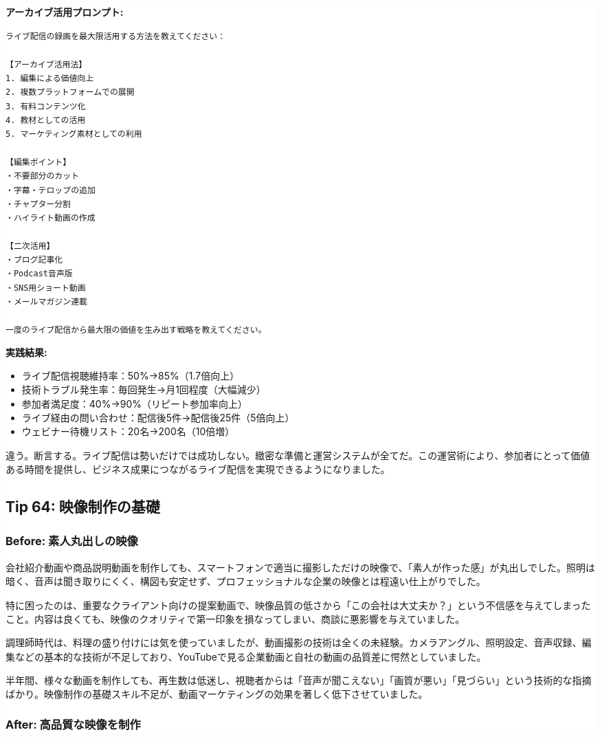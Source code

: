 **アーカイブ活用プロンプト:**
```
ライブ配信の録画を最大限活用する方法を教えてください：

【アーカイブ活用法】
1. 編集による価値向上
2. 複数プラットフォームでの展開
3. 有料コンテンツ化
4. 教材としての活用
5. マーケティング素材としての利用

【編集ポイント】
・不要部分のカット
・字幕・テロップの追加
・チャプター分割
・ハイライト動画の作成

【二次活用】
・ブログ記事化
・Podcast音声版
・SNS用ショート動画
・メールマガジン連載

一度のライブ配信から最大限の価値を生み出す戦略を教えてください。
```

**実践結果:**
- ライブ配信視聴維持率：50%→85%（1.7倍向上）
- 技術トラブル発生率：毎回発生→月1回程度（大幅減少）
- 参加者満足度：40%→90%（リピート参加率向上）
- ライブ経由の問い合わせ：配信後5件→配信後25件（5倍向上）
- ウェビナー待機リスト：20名→200名（10倍増）

違う。断言する。ライブ配信は勢いだけでは成功しない。緻密な準備と運営システムが全てだ。この運営術により、参加者にとって価値ある時間を提供し、ビジネス成果につながるライブ配信を実現できるようになりました。

## Tip 64: 映像制作の基礎

### Before: 素人丸出しの映像

会社紹介動画や商品説明動画を制作しても、スマートフォンで適当に撮影しただけの映像で、「素人が作った感」が丸出しでした。照明は暗く、音声は聞き取りにくく、構図も安定せず、プロフェッショナルな企業の映像とは程遠い仕上がりでした。

特に困ったのは、重要なクライアント向けの提案動画で、映像品質の低さから「この会社は大丈夫か？」という不信感を与えてしまったこと。内容は良くても、映像のクオリティで第一印象を損なってしまい、商談に悪影響を与えていました。

調理師時代は、料理の盛り付けには気を使っていましたが、動画撮影の技術は全くの未経験。カメラアングル、照明設定、音声収録、編集などの基本的な技術が不足しており、YouTubeで見る企業動画と自社の動画の品質差に愕然としていました。

半年間、様々な動画を制作しても、再生数は低迷し、視聴者からは「音声が聞こえない」「画質が悪い」「見づらい」という技術的な指摘ばかり。映像制作の基礎スキル不足が、動画マーケティングの効果を著しく低下させていました。

### After: 高品質な映像を制作
